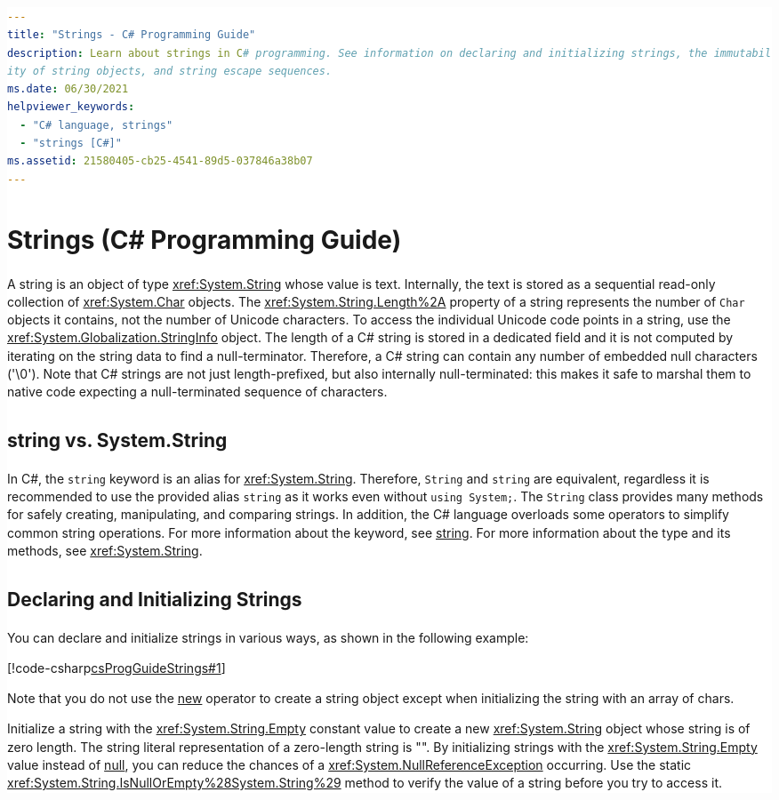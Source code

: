 ```yaml
---
title: "Strings - C# Programming Guide"
description: Learn about strings in C# programming. See information on declaring and initializing strings, the immutability of string objects, and string escape sequences.
ms.date: 06/30/2021
helpviewer_keywords: 
  - "C# language, strings"
  - "strings [C#]"
ms.assetid: 21580405-cb25-4541-89d5-037846a38b07
---
```

# Strings (C# Programming Guide)

A string is an object of type <xref:System.String> whose value is text. Internally, the text is stored as a sequential read-only collection of <xref:System.Char> objects. The <xref:System.String.Length%2A> property of a string represents the number of `Char` objects it contains, not the number of Unicode characters. To access the individual Unicode code points in a string, use the <xref:System.Globalization.StringInfo> object. The length of a C# string is stored in a dedicated field and it is not computed by iterating on the string data to find a null-terminator. Therefore, a C# string can contain any number of embedded null characters ('\0'). Note that C# strings are not just length-prefixed, but also internally null-terminated: this makes it safe to marshal them to native code expecting a null-terminated sequence of characters.
  
## string vs. System.String  

 In C#, the `string` keyword is an alias for <xref:System.String>. Therefore, `String` and `string` are equivalent, regardless it is recommended to use the provided alias `string` as it works even without `using System;`. The `String` class provides many methods for safely creating, manipulating, and comparing strings. In addition, the C# language overloads some operators to simplify common string operations. For more information about the keyword, see [string](../../language-reference/builtin-types/reference-types.md). For more information about the type and its methods, see <xref:System.String>.
  
## Declaring and Initializing Strings  

 You can declare and initialize strings in various ways, as shown in the following example:  
  
 [!code-csharp[csProgGuideStrings#1](~/samples/snippets/csharp/VS_Snippets_VBCSharp/csProgGuideStrings/CS/Strings.cs#1)]  
  
 Note that you do not use the [new](../../language-reference/operators/new-operator.md) operator to create a string object except when initializing the string with an array of chars.  
  
 Initialize a string with the <xref:System.String.Empty> constant value to create a new <xref:System.String> object whose string is of zero length. The string literal representation of a zero-length string is "". By initializing strings with the <xref:System.String.Empty> value instead of [null](../../language-reference/keywords/null.md), you can reduce the chances of a <xref:System.NullReferenceException> occurring. Use the static <xref:System.String.IsNullOrEmpty%28System.String%29> method to verify the value of a string before you try to access it.  
  